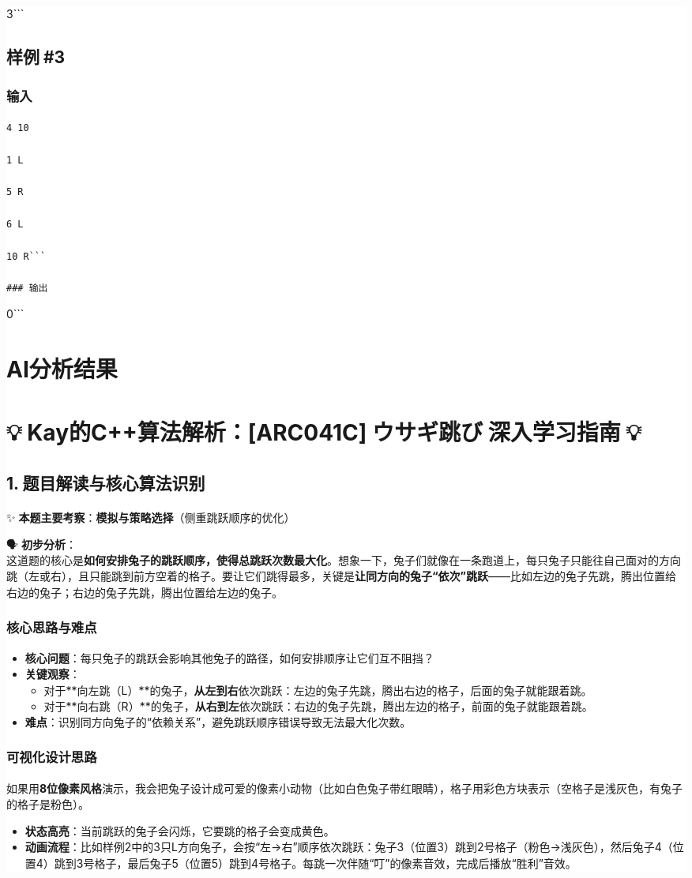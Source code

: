 3```

## 样例 #3

### 输入

```
4 10

1 L

5 R

6 L

10 R```

### 输出

```
0```

# AI分析结果

# 💡 Kay的C++算法解析：[ARC041C] ウサギ跳び 深入学习指南 💡


## 1. 题目解读与核心算法识别

✨ **本题主要考察**：**模拟与策略选择**（侧重跳跃顺序的优化）


🗣️ **初步分析**：  
这道题的核心是**如何安排兔子的跳跃顺序，使得总跳跃次数最大化**。想象一下，兔子们就像在一条跑道上，每只兔子只能往自己面对的方向跳（左或右），且只能跳到前方空着的格子。要让它们跳得最多，关键是**让同方向的兔子“依次”跳跃**——比如左边的兔子先跳，腾出位置给右边的兔子；右边的兔子先跳，腾出位置给左边的兔子。  

### 核心思路与难点
- **核心问题**：每只兔子的跳跃会影响其他兔子的路径，如何安排顺序让它们互不阻挡？  
- **关键观察**：  
  - 对于**向左跳（L）**的兔子，**从左到右**依次跳跃：左边的兔子先跳，腾出右边的格子，后面的兔子就能跟着跳。  
  - 对于**向右跳（R）**的兔子，**从右到左**依次跳跃：右边的兔子先跳，腾出左边的格子，前面的兔子就能跟着跳。  
- **难点**：识别同方向兔子的“依赖关系”，避免跳跃顺序错误导致无法最大化次数。  

### 可视化设计思路
如果用**8位像素风格**演示，我会把兔子设计成可爱的像素小动物（比如白色兔子带红眼睛），格子用彩色方块表示（空格子是浅灰色，有兔子的格子是粉色）。  
- **状态高亮**：当前跳跃的兔子会闪烁，它要跳的格子会变成黄色。  
- **动画流程**：比如样例2中的3只L方向兔子，会按“左→右”顺序依次跳跃：兔子3（位置3）跳到2号格子（粉色→浅灰色），然后兔子4（位置4）跳到3号格子，最后兔子5（位置5）跳到4号格子。每跳一次伴随“叮”的像素音效，完成后播放“胜利”音效。  



[problemUrl]: https://atcoder.jp/contests/arc041/tasks/arc041_c